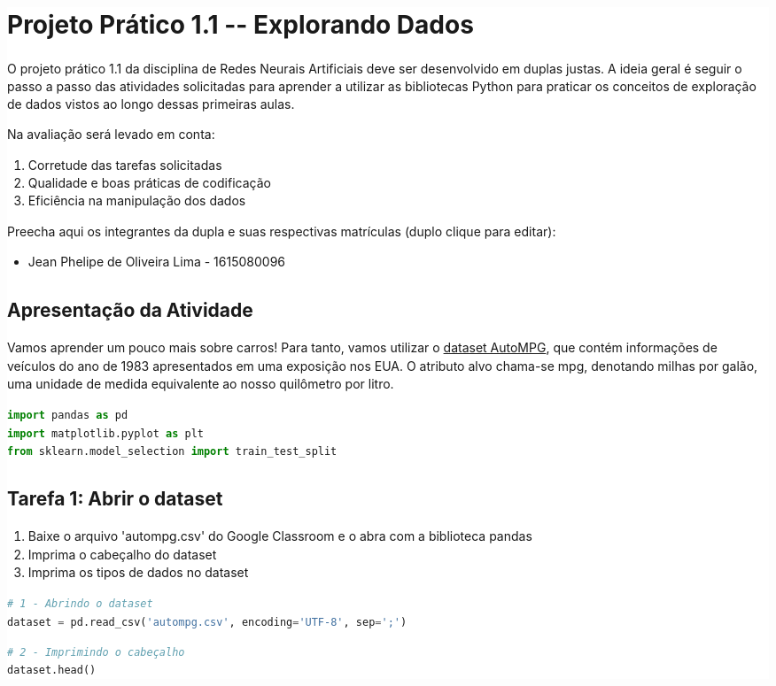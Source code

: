
# Projeto Prático 1.1 -- Explorando Dados

O projeto prático 1.1 da disciplina de Redes Neurais Artificiais deve ser desenvolvido em duplas justas. A ideia geral é seguir o passo a passo das atividades solicitadas para aprender a utilizar as bibliotecas Python para praticar os conceitos de exploração de dados vistos ao longo dessas primeiras aulas.

Na avaliação será levado em conta:
1. Corretude das tarefas solicitadas
2. Qualidade e boas práticas de codificação
3. Eficiência na manipulação dos dados


Preecha aqui os integrantes da dupla e suas respectivas matrículas (duplo clique para editar):
- Jean Phelipe de Oliveira Lima - 1615080096

## Apresentação da Atividade

Vamos aprender um pouco mais sobre carros! Para tanto, vamos utilizar o [dataset AutoMPG](https://archive.ics.uci.edu/ml/datasets/auto+mpg), que contém informações de veículos do ano de 1983 apresentados em uma exposição nos EUA. O atributo alvo chama-se mpg, denotando milhas por galão, uma unidade de medida equivalente ao nosso quilômetro por litro.


```python
import pandas as pd
import matplotlib.pyplot as plt
from sklearn.model_selection import train_test_split
```

## Tarefa 1: Abrir o dataset

1. Baixe o arquivo 'autompg.csv' do Google Classroom e o abra com a biblioteca pandas
2. Imprima o cabeçalho do dataset
3. Imprima os tipos de dados no dataset


```python
# 1 - Abrindo o dataset
dataset = pd.read_csv('autompg.csv', encoding='UTF-8', sep=';')
```


```python
# 2 - Imprimindo o cabeçalho
dataset.head()
```




<div>
<style scoped>
    .dataframe tbody tr th:only-of-type {
        vertical-align: middle;
    }
